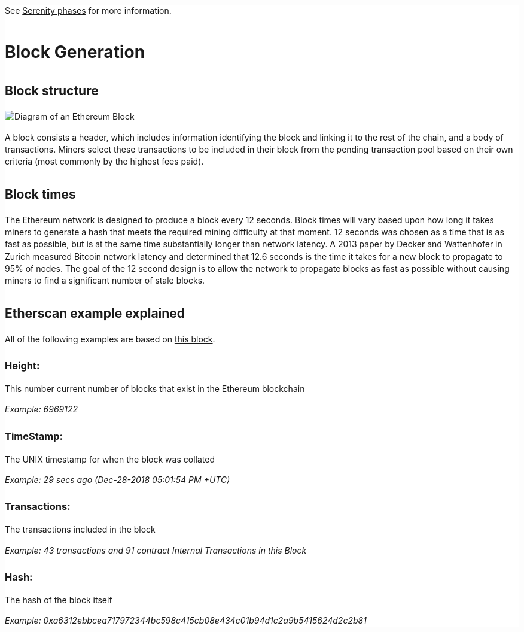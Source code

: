 See [Serenity phases](https://docs.ethhub.io/ethereum-roadmap/ethereum-2.0/eth-2.0-phases/) for more information.

# Block Generation

## Block structure

![Diagram of an Ethereum Block](/assets/images/blocks.png)

A block consists a header, which includes information identifying the block and linking it to the rest of the chain, and a body of transactions. Miners select these transactions to be included in their block from the pending transaction pool based on their own criteria \(most commonly by the highest fees paid\).

## Block times

The Ethereum network is designed to produce a block every 12 seconds. Block times will vary based upon how long it takes miners to generate a hash that meets the required mining difficulty at that moment. 12 seconds was chosen as a time that is as fast as possible, but is at the same time substantially longer than network latency. A 2013 paper by Decker and Wattenhofer in Zurich measured Bitcoin network latency and determined that 12.6 seconds is the time it takes for a new block to propagate to 95% of nodes. The goal of the 12 second design is to allow the network to propagate blocks as fast as possible without causing miners to find a significant number of stale blocks.

## Etherscan example explained

All of the following examples are based on [this block](https://etherscan.io/block/6969122).

### Height:

This number current number of blocks that exist in the Ethereum blockchain

_Example: 6969122_

### TimeStamp:

The UNIX timestamp for when the block was collated

_Example: 29 secs ago \(Dec-28-2018 05:01:54 PM +UTC\)_

### Transactions:

The transactions included in the block

_Example: 43 transactions and 91 contract Internal Transactions in this Block_

### Hash:

The hash of the block itself

_Example: 0xa6312ebbcea717972344bc598c415cb08e434c01b94d1c2a9b5415624d2c2b81_
